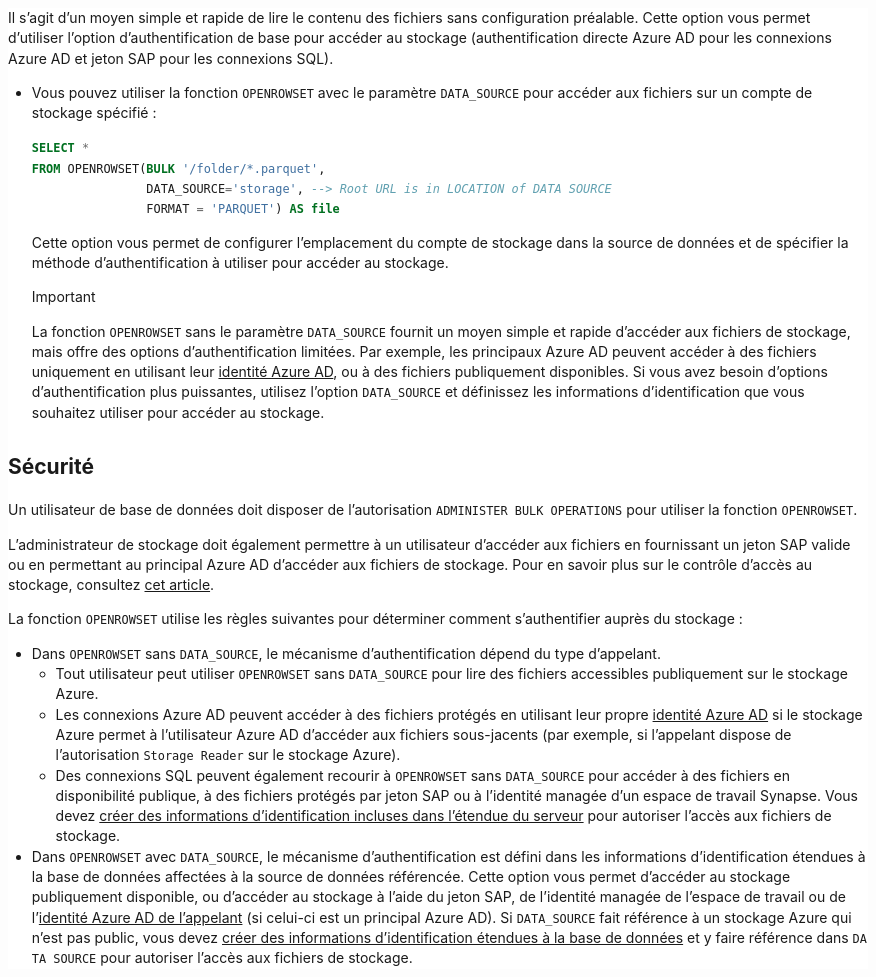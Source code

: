 Il s’agit d’un moyen simple et rapide de lire le contenu des fichiers sans configuration préalable. Cette option vous permet d’utiliser l’option d’authentification de base pour accéder au stockage (authentification directe Azure AD pour les connexions Azure AD et jeton SAP pour les connexions SQL). 

- Vous pouvez utiliser la fonction `OPENROWSET` avec le paramètre `DATA_SOURCE` pour accéder aux fichiers sur un compte de stockage spécifié :

    ```sql
    SELECT *
    FROM OPENROWSET(BULK '/folder/*.parquet',
                    DATA_SOURCE='storage', --> Root URL is in LOCATION of DATA SOURCE
                    FORMAT = 'PARQUET') AS file
    ```


    Cette option vous permet de configurer l’emplacement du compte de stockage dans la source de données et de spécifier la méthode d’authentification à utiliser pour accéder au stockage. 
    
    > [!IMPORTANT]
    > La fonction `OPENROWSET` sans le paramètre `DATA_SOURCE` fournit un moyen simple et rapide d’accéder aux fichiers de stockage, mais offre des options d’authentification limitées. Par exemple, les principaux Azure AD peuvent accéder à des fichiers uniquement en utilisant leur [identité Azure AD](develop-storage-files-storage-access-control.md?tabs=user-identity), ou à des fichiers publiquement disponibles. Si vous avez besoin d’options d’authentification plus puissantes, utilisez l’option `DATA_SOURCE` et définissez les informations d’identification que vous souhaitez utiliser pour accéder au stockage.


## <a name="security"></a>Sécurité

Un utilisateur de base de données doit disposer de l’autorisation `ADMINISTER BULK OPERATIONS` pour utiliser la fonction `OPENROWSET`.

L’administrateur de stockage doit également permettre à un utilisateur d’accéder aux fichiers en fournissant un jeton SAP valide ou en permettant au principal Azure AD d’accéder aux fichiers de stockage. Pour en savoir plus sur le contrôle d’accès au stockage, consultez [cet article](develop-storage-files-storage-access-control.md).

La fonction `OPENROWSET` utilise les règles suivantes pour déterminer comment s’authentifier auprès du stockage :
- Dans `OPENROWSET` sans `DATA_SOURCE`, le mécanisme d’authentification dépend du type d’appelant.
  - Tout utilisateur peut utiliser `OPENROWSET` sans `DATA_SOURCE` pour lire des fichiers accessibles publiquement sur le stockage Azure.
  - Les connexions Azure AD peuvent accéder à des fichiers protégés en utilisant leur propre [identité Azure AD](develop-storage-files-storage-access-control.md?tabs=user-identity#supported-storage-authorization-types) si le stockage Azure permet à l’utilisateur Azure AD d’accéder aux fichiers sous-jacents (par exemple, si l’appelant dispose de l’autorisation `Storage Reader` sur le stockage Azure).
  - Des connexions SQL peuvent également recourir à `OPENROWSET` sans `DATA_SOURCE` pour accéder à des fichiers en disponibilité publique, à des fichiers protégés par jeton SAP ou à l’identité managée d’un espace de travail Synapse. Vous devez [créer des informations d’identification incluses dans l’étendue du serveur](develop-storage-files-storage-access-control.md#examples) pour autoriser l’accès aux fichiers de stockage. 
- Dans `OPENROWSET` avec `DATA_SOURCE`, le mécanisme d’authentification est défini dans les informations d’identification étendues à la base de données affectées à la source de données référencée. Cette option vous permet d’accéder au stockage publiquement disponible, ou d’accéder au stockage à l’aide du jeton SAP, de l’identité managée de l’espace de travail ou de l’[identité Azure AD de l’appelant](develop-storage-files-storage-access-control.md?tabs=user-identity#supported-storage-authorization-types) (si celui-ci est un principal Azure AD). Si `DATA_SOURCE` fait référence à un stockage Azure qui n’est pas public, vous devez [créer des informations d’identification étendues à la base de données](develop-storage-files-storage-access-control.md#examples) et y faire référence dans `DATA SOURCE` pour autoriser l’accès aux fichiers de stockage.
